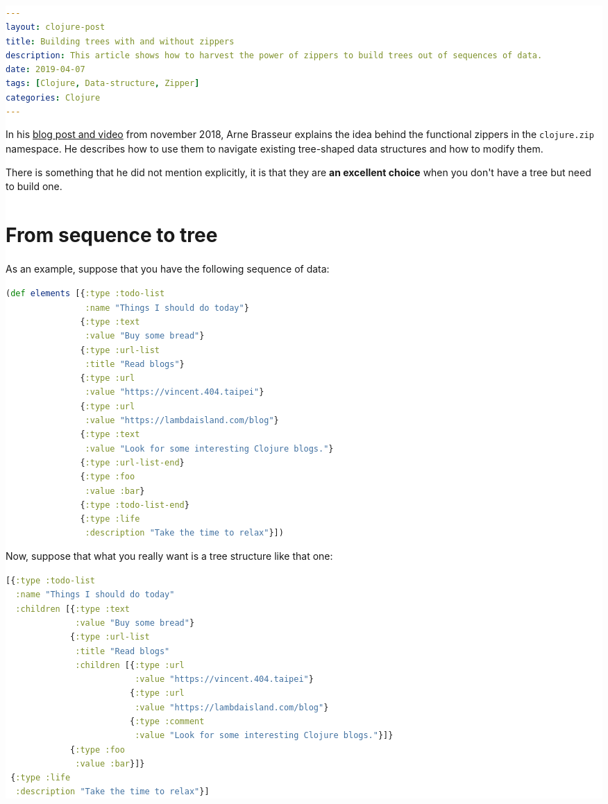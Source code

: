 ```yaml
---
layout: clojure-post
title: Building trees with and without zippers
description: This article shows how to harvest the power of zippers to build trees out of sequences of data.
date: 2019-04-07
tags: [Clojure, Data-structure, Zipper]
categories: Clojure
---
```


In his [blog post and video](https://lambdaisland.com/blog/2018-11-26-art-tree-shaping-clojure-zip)
from november 2018, Arne Brasseur explains the idea behind the functional zippers
in the `clojure.zip` namespace.
He describes how to use them to navigate existing tree-shaped data structures
and how to modify them.

There is something that he did not mention explicitly, it is that they are **an excellent choice** when you don't
have a tree but need to build one.

# From sequence to tree

As an example, suppose that you have the following sequence of data:

```clojure
(def elements [{:type :todo-list
                :name "Things I should do today"}
               {:type :text
                :value "Buy some bread"}
               {:type :url-list
                :title "Read blogs"}
               {:type :url
                :value "https://vincent.404.taipei"}
               {:type :url
                :value "https://lambdaisland.com/blog"}
               {:type :text
                :value "Look for some interesting Clojure blogs."}
               {:type :url-list-end}
               {:type :foo
                :value :bar}
               {:type :todo-list-end}
               {:type :life
                :description "Take the time to relax"}])
```

Now, suppose that what you really want is a tree structure like that one:

```clojure
[{:type :todo-list
  :name "Things I should do today"
  :children [{:type :text
              :value "Buy some bread"}
             {:type :url-list
              :title "Read blogs"
              :children [{:type :url
                          :value "https://vincent.404.taipei"}
                         {:type :url
                          :value "https://lambdaisland.com/blog"}
                         {:type :comment
                          :value "Look for some interesting Clojure blogs."}]}
             {:type :foo
              :value :bar}]}
 {:type :life
  :description "Take the time to relax"}]
```